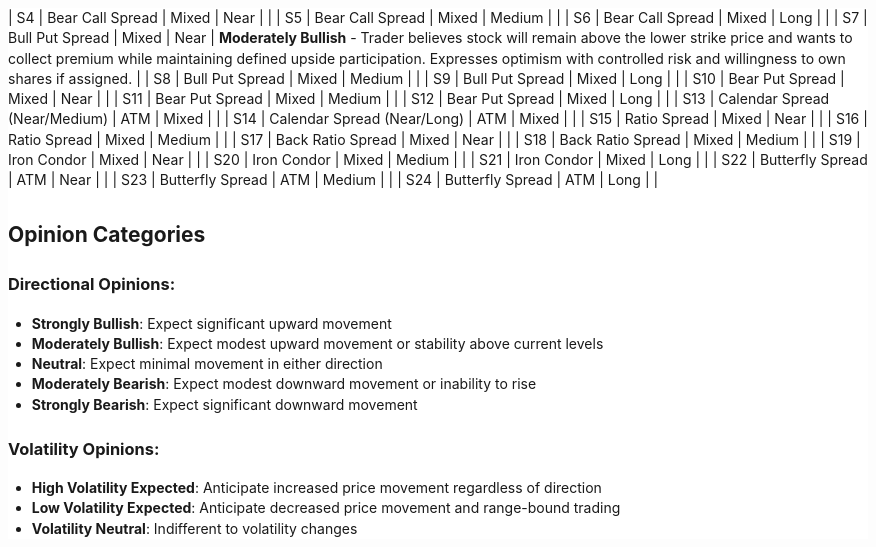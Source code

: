 | S4 | Bear Call Spread | Mixed | Near | |
| S5 | Bear Call Spread | Mixed | Medium | |
| S6 | Bear Call Spread | Mixed | Long | |
| S7 | Bull Put Spread | Mixed | Near | **Moderately Bullish** - Trader believes stock will remain above the lower strike price and wants to collect premium while maintaining defined upside participation. Expresses optimism with controlled risk and willingness to own shares if assigned. |
| S8 | Bull Put Spread | Mixed | Medium | |
| S9 | Bull Put Spread | Mixed | Long | |
| S10 | Bear Put Spread | Mixed | Near | |
| S11 | Bear Put Spread | Mixed | Medium | |
| S12 | Bear Put Spread | Mixed | Long | |
| S13 | Calendar Spread (Near/Medium) | ATM | Mixed | |
| S14 | Calendar Spread (Near/Long) | ATM | Mixed | |
| S15 | Ratio Spread | Mixed | Near | |
| S16 | Ratio Spread | Mixed | Medium | |
| S17 | Back Ratio Spread | Mixed | Near | |
| S18 | Back Ratio Spread | Mixed | Medium | |
| S19 | Iron Condor | Mixed | Near | |
| S20 | Iron Condor | Mixed | Medium | |
| S21 | Iron Condor | Mixed | Long | |
| S22 | Butterfly Spread | ATM | Near | |
| S23 | Butterfly Spread | ATM | Medium | |
| S24 | Butterfly Spread | ATM | Long | |

## Opinion Categories

### **Directional Opinions:**
- **Strongly Bullish**: Expect significant upward movement
- **Moderately Bullish**: Expect modest upward movement or stability above current levels
- **Neutral**: Expect minimal movement in either direction
- **Moderately Bearish**: Expect modest downward movement or inability to rise
- **Strongly Bearish**: Expect significant downward movement

### **Volatility Opinions:**
- **High Volatility Expected**: Anticipate increased price movement regardless of direction
- **Low Volatility Expected**: Anticipate decreased price movement and range-bound trading
- **Volatility Neutral**: Indifferent to volatility changes
